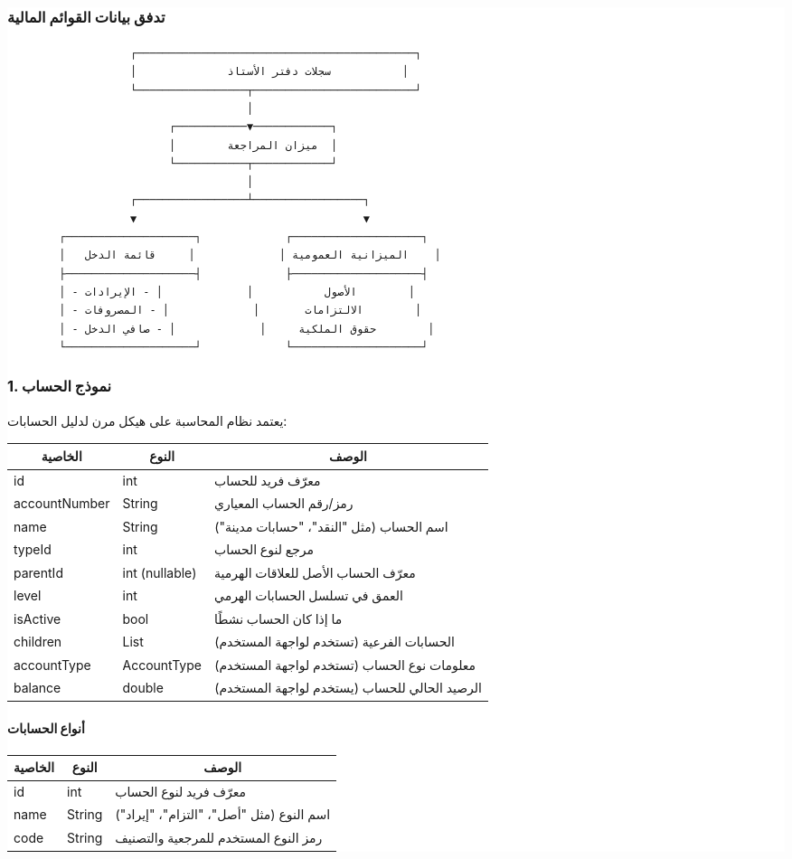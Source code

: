 ### تدفق بيانات القوائم المالية

```
                   ┌───────────────────────────────────────────┐
                   │              سجلات دفتر الأستاذ           │
                   └─────────────────┬─────────────────────────┘
                                     │
                         ┌───────────▼────────────┐
                         │        ميزان المراجعة  │
                         └───────────┬────────────┘
                                     │
                   ┌─────────────────┴─────────────────┐
                   ▼                                   ▼
        ┌────────────────────┐             ┌────────────────────┐
        │   الميزانية العمومية │             │     قائمة الدخل    │
        ├────────────────────┤             ├────────────────────┤
        │ - الأصول           │             │ - الإيرادات        │
        │ - الالتزامات       │             │ - المصروفات        │
        │ - حقوق الملكية     │             │ - صافي الدخل        │
        └────────────────────┘             └────────────────────┘
```

### 1. نموذج الحساب

يعتمد نظام المحاسبة على هيكل مرن لدليل الحسابات:

| الخاصية       | النوع          | الوصف                                         |
| ------------- | -------------- | --------------------------------------------- |
| id            | int            | معرّف فريد للحساب                             |
| accountNumber | String         | رمز/رقم الحساب المعياري                       |
| name          | String         | اسم الحساب (مثل "النقد"، "حسابات مدينة")      |
| typeId        | int            | مرجع لنوع الحساب                              |
| parentId      | int (nullable) | معرّف الحساب الأصل للعلاقات الهرمية           |
| level         | int            | العمق في تسلسل الحسابات الهرمي                |
| isActive      | bool           | ما إذا كان الحساب نشطًا                       |
| children      | List<Account>  | الحسابات الفرعية (تستخدم لواجهة المستخدم)     |
| accountType   | AccountType    | معلومات نوع الحساب (تستخدم لواجهة المستخدم)   |
| balance       | double         | الرصيد الحالي للحساب (يستخدم لواجهة المستخدم) |

#### أنواع الحسابات

| الخاصية | النوع  | الوصف                                    |
| ------- | ------ | ---------------------------------------- |
| id      | int    | معرّف فريد لنوع الحساب                   |
| name    | String | اسم النوع (مثل "أصل"، "التزام"، "إيراد") |
| code    | String | رمز النوع المستخدم للمرجعية والتصنيف     |
